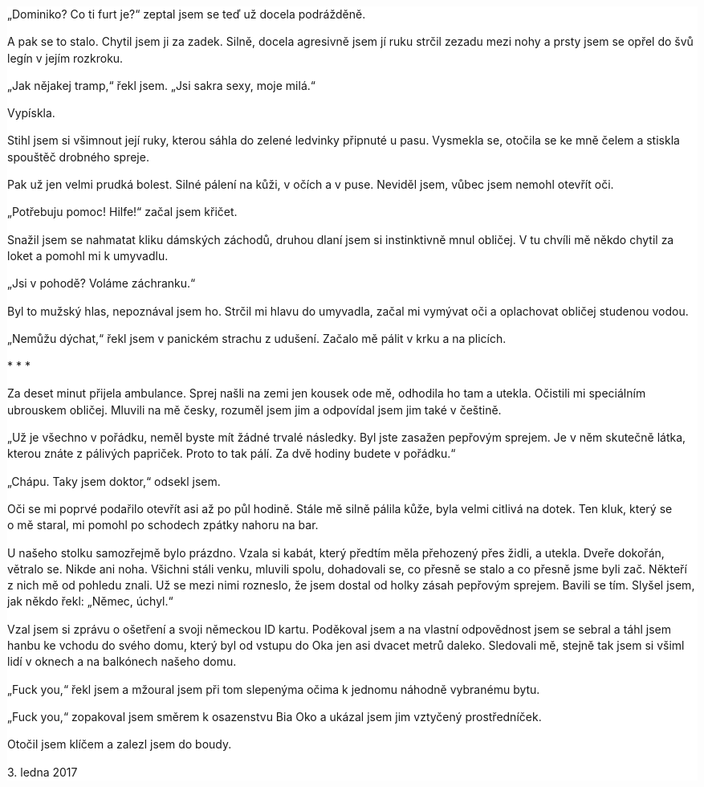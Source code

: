 „Dominiko? Co ti furt je?“ zeptal jsem se teď už docela podrážděně.

A pak se to stalo. Chytil jsem ji za zadek. Silně, docela agre­sivně jsem jí ruku strčil zezadu mezi nohy a prsty jsem se opřel do švů legín v jejím rozkroku.

„Jak nějakej tramp,“ řekl jsem. „Jsi sakra sexy, moje milá.“

Vypískla.

Stihl jsem si všimnout její ruky, kterou sáhla do zelené ledvinky připnuté u pasu. Vysmekla se, otočila se ke mně čelem a stiskla spouštěč drobného spreje.

Pak už jen velmi prudká bolest. Silné pálení na kůži, v očích a v puse. Neviděl jsem, vůbec jsem nemohl otevřít oči.

„Potřebuju pomoc! Hilfe!“ začal jsem křičet.

Snažil jsem se nahmatat kliku dámských záchodů, druhou dlaní jsem si instinktivně mnul obličej. V tu chvíli mě někdo chytil za loket a pomohl mi k umyvadlu.

„Jsi v pohodě? Voláme záchranku.“

Byl to mužský hlas, nepoznával jsem ho. Strčil mi hlavu do umyvadla, začal mi vymývat oči a oplachovat obličej studenou vodou.

„Nemůžu dýchat,“ řekl jsem v panickém strachu z udušení. Začalo mě pálit v krku a na plicích.

\* \* \*

  

Za deset minut přijela ambulance. Sprej našli na zemi jen kousek ode mě, odhodila ho tam a utekla. Očistili mi speciálním ubrouskem obličej. Mluvili na mě česky, rozuměl jsem jim a odpovídal jsem jim také v češtině.

„Už je všechno v pořádku, neměl byste mít žádné trvalé následky. Byl jste zasažen pepřovým sprejem. Je v něm skutečně látka, kterou znáte z pálivých papriček. Proto to tak pálí. Za dvě hodiny budete v pořádku.“

„Chápu. Taky jsem doktor,“ odsekl jsem.

Oči se mi poprvé podařilo otevřít asi až po půl hodině. Stále mě silně pálila kůže, byla velmi citlivá na dotek. Ten kluk, který se o mě staral, mi pomohl po schodech zpátky nahoru na bar.

U našeho stolku samozřejmě bylo prázdno. Vzala si kabát, který předtím měla přehozený přes židli, a utekla. Dveře dokořán, větralo se. Nikde ani noha. Všichni stáli venku, mluvili spolu, dohadovali se, co přesně se stalo a co přesně jsme byli zač. Někteří z nich mě od pohledu znali. Už se mezi nimi rozneslo, že jsem dostal od holky zásah pepřovým sprejem. Bavili se tím. Slyšel jsem, jak někdo řekl: „Němec, úchyl.“

Vzal jsem si zprávu o ošetření a svoji německou ID kartu. Poděkoval jsem a na vlastní odpovědnost jsem se sebral a táhl jsem hanbu ke vchodu do svého domu, který byl od vstupu do Oka jen asi dvacet metrů daleko. Sledovali mě, stejně tak jsem si všiml lidí v oknech a na balkónech našeho domu.

„Fuck you,“ řekl jsem a mžoural jsem při tom slepenýma očima k jednomu náhodně vybranému bytu.

„Fuck you,“ zopakoval jsem směrem k osazenstvu Bia Oko a ukázal jsem jim vztyčený prostředníček.

Otočil jsem klíčem a zalezl jsem do boudy.

3\. ledna 2017
